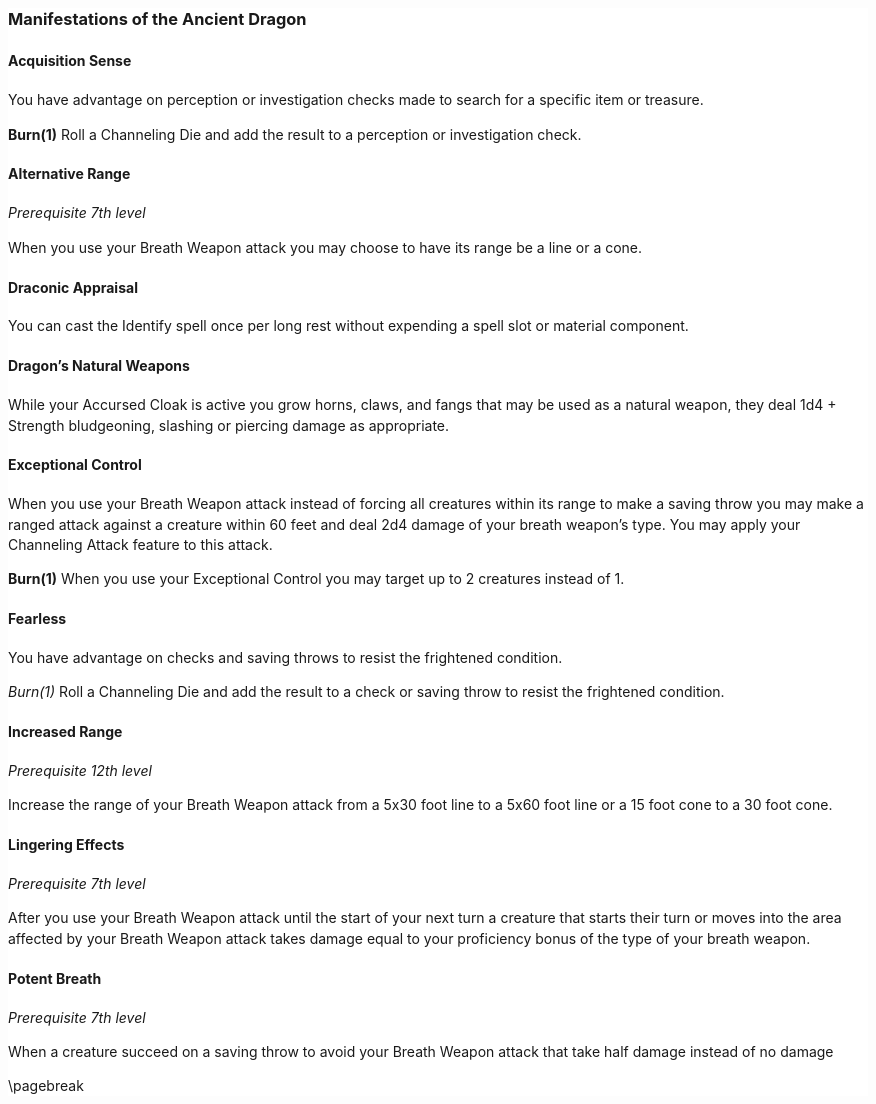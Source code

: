 ### Manifestations of the Ancient Dragon

#### Acquisition Sense
You have advantage on perception or investigation checks made to search for a specific item or treasure. 

**Burn(1)** Roll a Channeling Die and add the result to a perception or investigation check. 

#### Alternative Range 
*Prerequisite 7th level*

When you use your Breath Weapon attack you may choose to have its range be a line or a cone. 

#### Draconic Appraisal 
You can cast the Identify spell once per long rest without expending a spell slot or material component.

#### Dragon’s Natural Weapons
While your Accursed Cloak is active you grow horns, claws, and fangs that may be used as a natural weapon, they deal 1d4 + Strength bludgeoning, slashing or piercing damage as appropriate.  

#### Exceptional Control
When you use your Breath Weapon attack instead of forcing all creatures within its range to make a saving throw you may make a ranged attack against a creature within 60 feet and deal 2d4 damage of your breath weapon’s type. You may apply your Channeling Attack feature to this attack. 

**Burn(1)** When  you use your Exceptional Control you may target up to 2 creatures instead of 1.

#### Fearless 
You have advantage on checks and saving throws to resist the frightened condition. 

*Burn(1)* Roll a Channeling Die and add the result to a check or saving throw to resist the frightened condition.

#### Increased Range 
*Prerequisite 12th level*

Increase the range of your Breath Weapon attack from a 5x30 foot line to a 5x60 foot line or a 15 foot cone to a 30 foot cone.

#### Lingering Effects 
*Prerequisite 7th level*

After you use your Breath Weapon attack until the start of your next turn a creature that starts their turn or moves into the area affected by your Breath Weapon attack takes damage equal to your proficiency bonus of the type of your breath weapon.

#### Potent Breath
*Prerequisite 7th level*

When a creature succeed on a saving throw to avoid your Breath Weapon attack that take half damage instead of no damage

\pagebreak
